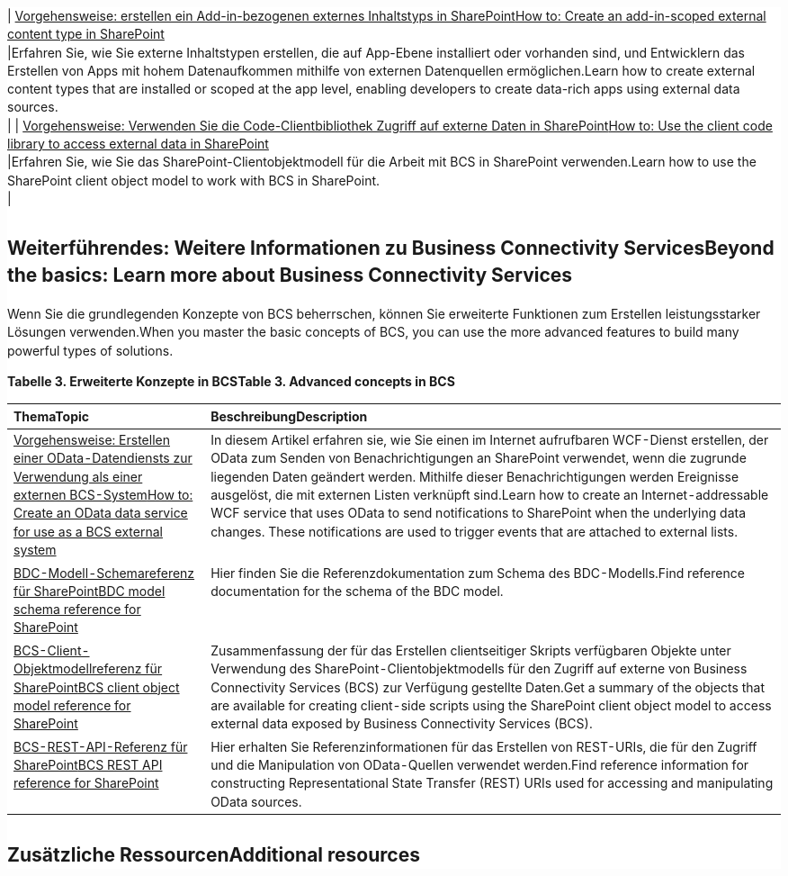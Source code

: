 | [<span data-ttu-id="2ba05-162">Vorgehensweise: erstellen ein Add-in-bezogenen externes Inhaltstyps in SharePoint</span><span class="sxs-lookup"><span data-stu-id="2ba05-162">How to: Create an add-in-scoped external content type in SharePoint</span></span>](how-to-create-an-add-in-scoped-external-content-type-in-sharepoint.md) <br/> |<span data-ttu-id="2ba05-163">Erfahren Sie, wie Sie externe Inhaltstypen erstellen, die auf App-Ebene installiert oder vorhanden sind, und Entwicklern das Erstellen von Apps mit hohem Datenaufkommen mithilfe von externen Datenquellen ermöglichen.</span><span class="sxs-lookup"><span data-stu-id="2ba05-163">Learn how to create external content types that are installed or scoped at the app level, enabling developers to create data-rich apps using external data sources.</span></span>  <br/> |
| [<span data-ttu-id="2ba05-164">Vorgehensweise: Verwenden Sie die Code-Clientbibliothek Zugriff auf externe Daten in SharePoint</span><span class="sxs-lookup"><span data-stu-id="2ba05-164">How to: Use the client code library to access external data in SharePoint</span></span>](how-to-use-the-client-code-library-to-access-external-data-in-sharepoint.md) <br/> |<span data-ttu-id="2ba05-165">Erfahren Sie, wie Sie das SharePoint-Clientobjektmodell für die Arbeit mit BCS in SharePoint verwenden.</span><span class="sxs-lookup"><span data-stu-id="2ba05-165">Learn how to use the SharePoint client object model to work with BCS in SharePoint.</span></span>  <br/> |
   

## <a name="beyond-the-basics-learn-more-about-business-connectivity-services"></a><span data-ttu-id="2ba05-166">Weiterführendes: Weitere Informationen zu Business Connectivity Services</span><span class="sxs-lookup"><span data-stu-id="2ba05-166">Beyond the basics: Learn more about Business Connectivity Services</span></span>
<span data-ttu-id="2ba05-167"><a name="SP15GettingStartedBCS_LearnMore"> </a></span><span class="sxs-lookup"><span data-stu-id="2ba05-167"></span></span>

<span data-ttu-id="2ba05-168">Wenn Sie die grundlegenden Konzepte von BCS beherrschen, können Sie erweiterte Funktionen zum Erstellen leistungsstarker Lösungen verwenden.</span><span class="sxs-lookup"><span data-stu-id="2ba05-168">When you master the basic concepts of BCS, you can use the more advanced features to build many powerful types of solutions.</span></span>
  
    
    

<span data-ttu-id="2ba05-169">**Tabelle 3. Erweiterte Konzepte in BCS**</span><span class="sxs-lookup"><span data-stu-id="2ba05-169">**Table 3. Advanced concepts in BCS**</span></span>


|<span data-ttu-id="2ba05-170">**Thema**</span><span class="sxs-lookup"><span data-stu-id="2ba05-170">**Topic**</span></span>|<span data-ttu-id="2ba05-171">**Beschreibung**</span><span class="sxs-lookup"><span data-stu-id="2ba05-171">**Description**</span></span>|
|:-----|:-----|
| [<span data-ttu-id="2ba05-172">Vorgehensweise: Erstellen einer OData-Datendiensts zur Verwendung als einer externen BCS-System</span><span class="sxs-lookup"><span data-stu-id="2ba05-172">How to: Create an OData data service for use as a BCS external system</span></span>](how-to-create-an-odata-data-service-for-use-as-a-bcs-external-system.md) <br/> |<span data-ttu-id="2ba05-p110">In diesem Artikel erfahren sie, wie Sie einen im Internet aufrufbaren WCF-Dienst erstellen, der OData zum Senden von Benachrichtigungen an SharePoint verwendet, wenn die zugrunde liegenden Daten geändert werden. Mithilfe dieser Benachrichtigungen werden Ereignisse ausgelöst, die mit externen Listen verknüpft sind.</span><span class="sxs-lookup"><span data-stu-id="2ba05-p110">Learn how to create an Internet-addressable WCF service that uses OData to send notifications to SharePoint when the underlying data changes. These notifications are used to trigger events that are attached to external lists.</span></span>  <br/> |
| [<span data-ttu-id="2ba05-175">BDC-Modell-Schemareferenz für SharePoint</span><span class="sxs-lookup"><span data-stu-id="2ba05-175">BDC model schema reference for SharePoint</span></span>](bdc-model-schema-reference-for-sharepoint.md) <br/> |<span data-ttu-id="2ba05-176">Hier finden Sie die Referenzdokumentation zum Schema des BDC-Modells.</span><span class="sxs-lookup"><span data-stu-id="2ba05-176">Find reference documentation for the schema of the BDC model.</span></span>  <br/> |
| [<span data-ttu-id="2ba05-177">BCS-Client-Objektmodellreferenz für SharePoint</span><span class="sxs-lookup"><span data-stu-id="2ba05-177">BCS client object model reference for SharePoint</span></span>](bcs-client-object-model-reference-for-sharepoint.md) <br/> |<span data-ttu-id="2ba05-178">Zusammenfassung der für das Erstellen clientseitiger Skripts verfügbaren Objekte unter Verwendung des SharePoint-Clientobjektmodells für den Zugriff auf externe von Business Connectivity Services (BCS) zur Verfügung gestellte Daten.</span><span class="sxs-lookup"><span data-stu-id="2ba05-178">Get a summary of the objects that are available for creating client-side scripts using the SharePoint client object model to access external data exposed by Business Connectivity Services (BCS).</span></span>  <br/> |
| [<span data-ttu-id="2ba05-179">BCS-REST-API-Referenz für SharePoint</span><span class="sxs-lookup"><span data-stu-id="2ba05-179">BCS REST API reference for SharePoint</span></span>](bcs-rest-api-reference-for-sharepoint.md) <br/> |<span data-ttu-id="2ba05-180">Hier erhalten Sie Referenzinformationen für das Erstellen von REST-URIs, die für den Zugriff und die Manipulation von OData-Quellen verwendet werden.</span><span class="sxs-lookup"><span data-stu-id="2ba05-180">Find reference information for constructing Representational State Transfer (REST) URIs used for accessing and manipulating OData sources.</span></span>  <br/> |
   

## <a name="additional-resources"></a><span data-ttu-id="2ba05-181">Zusätzliche Ressourcen</span><span class="sxs-lookup"><span data-stu-id="2ba05-181">Additional resources</span></span>